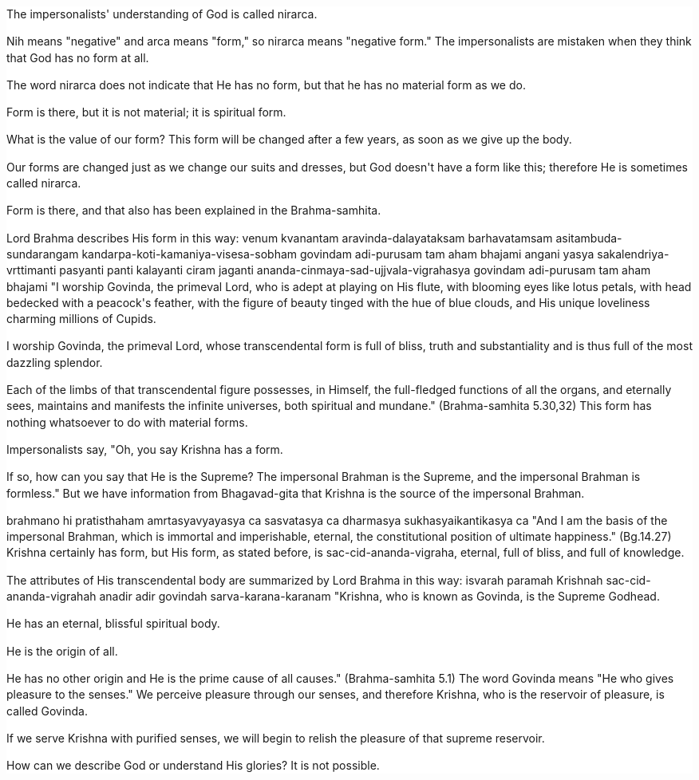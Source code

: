 The impersonalists' understanding of God is called nirarca.

Nih means "negative" and arca means "form," so nirarca means "negative form." The impersonalists are mistaken when they think that God has no form at all.

The word nirarca does not indicate that He has no form, but that he has no material form as we do.

Form is there, but it is not material; it is spiritual form.

What is the value of our form? This form will be changed after a few years, as soon as we give up the body.

Our forms are changed just as we change our suits and dresses, but God doesn't have a form like this; therefore He is sometimes called nirarca.

Form is there, and that also has been explained in the Brahma-samhita.

Lord Brahma describes His form in this way: venum kvanantam aravinda-dalayataksam barhavatamsam asitambuda-sundarangam kandarpa-koti-kamaniya-visesa-sobham govindam adi-purusam tam aham bhajami angani yasya sakalendriya-vrttimanti pasyanti panti kalayanti ciram jaganti ananda-cinmaya-sad-ujjvala-vigrahasya govindam adi-purusam tam aham bhajami "I worship Govinda, the primeval Lord, who is adept at playing on His flute, with blooming eyes like lotus petals, with head bedecked with a peacock's feather, with the figure of beauty tinged with the hue of blue clouds, and His unique loveliness charming millions of Cupids.

I worship Govinda, the primeval Lord, whose transcendental form is full of bliss, truth and substantiality and is thus full of the most dazzling splendor.

Each of the limbs of that transcendental figure possesses, in Himself, the full-fledged functions of all the organs, and eternally sees, maintains and manifests the infinite universes, both spiritual and mundane." (Brahma-samhita 5.30,32) This form has nothing whatsoever to do with material forms.

Impersonalists say, "Oh, you say Krishna has a form.

If so, how can you say that He is the Supreme? The impersonal Brahman is the Supreme, and the impersonal Brahman is formless." But we have information from Bhagavad-gita that Krishna is the source of the impersonal Brahman.

brahmano hi pratisthaham amrtasyavyayasya ca sasvatasya ca dharmasya sukhasyaikantikasya ca "And I am the basis of the impersonal Brahman, which is immortal and imperishable, eternal, the constitutional position of ultimate happiness." (Bg.14.27) Krishna certainly has form, but His form, as stated before, is sac-cid-ananda-vigraha, eternal, full of bliss, and full of knowledge.

The attributes of His transcendental body are summarized by Lord Brahma in this way: isvarah paramah Krishnah sac-cid-ananda-vigrahah anadir adir govindah sarva-karana-karanam "Krishna, who is known as Govinda, is the Supreme Godhead.

He has an eternal, blissful spiritual body.

He is the origin of all.

He has no other origin and He is the prime cause of all causes." (Brahma-samhita 5.1) The word Govinda means "He who gives pleasure to the senses." We perceive pleasure through our senses, and therefore Krishna, who is the reservoir of pleasure, is called Govinda.

If we serve Krishna with purified senses, we will begin to relish the pleasure of that supreme reservoir.

How can we describe God or understand His glories? It is not possible.
